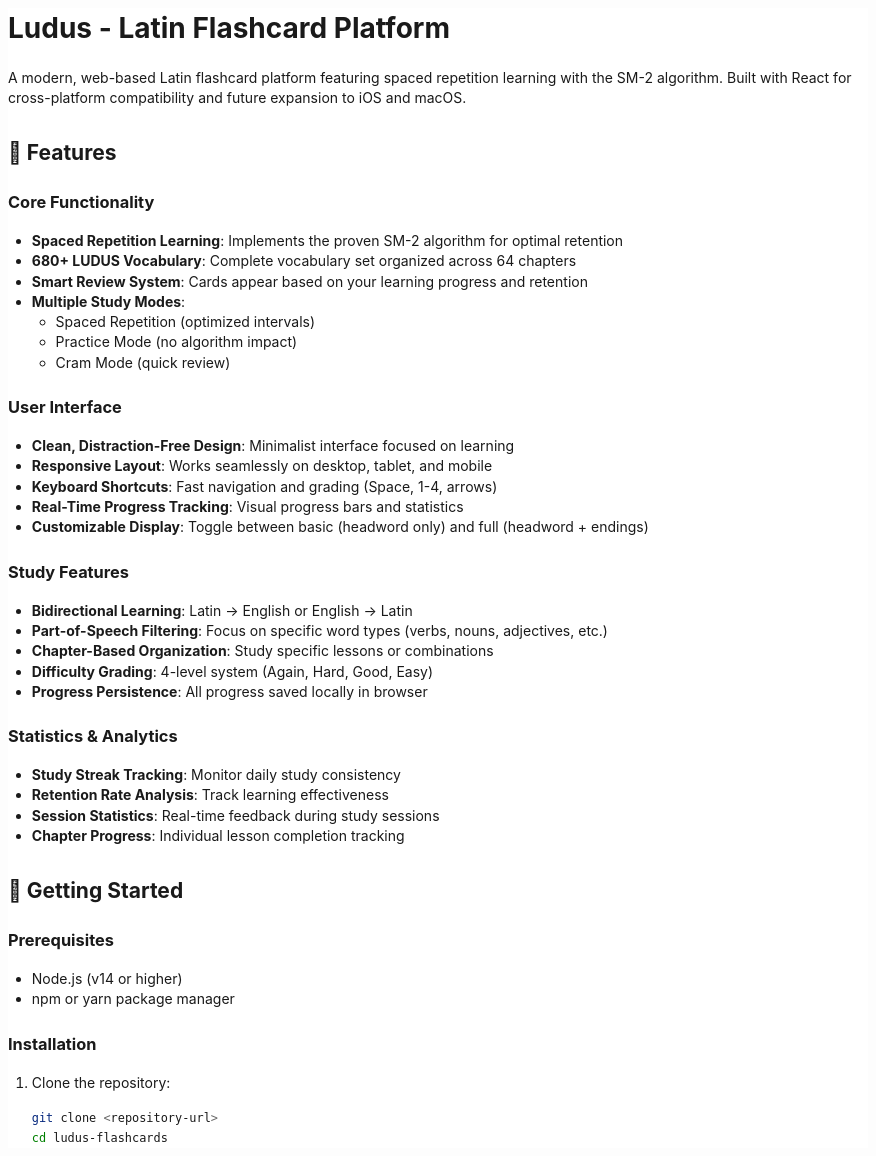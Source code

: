 # Ludus - Latin Flashcard Platform

A modern, web-based Latin flashcard platform featuring spaced repetition learning with the SM-2 algorithm. Built with React for cross-platform compatibility and future expansion to iOS and macOS.

## 🌟 Features

### Core Functionality
- **Spaced Repetition Learning**: Implements the proven SM-2 algorithm for optimal retention
- **680+ LUDUS Vocabulary**: Complete vocabulary set organized across 64 chapters
- **Smart Review System**: Cards appear based on your learning progress and retention
- **Multiple Study Modes**: 
  - Spaced Repetition (optimized intervals)
  - Practice Mode (no algorithm impact)
  - Cram Mode (quick review)

### User Interface
- **Clean, Distraction-Free Design**: Minimalist interface focused on learning
- **Responsive Layout**: Works seamlessly on desktop, tablet, and mobile
- **Keyboard Shortcuts**: Fast navigation and grading (Space, 1-4, arrows)
- **Real-Time Progress Tracking**: Visual progress bars and statistics
- **Customizable Display**: Toggle between basic (headword only) and full (headword + endings)

### Study Features
- **Bidirectional Learning**: Latin → English or English → Latin
- **Part-of-Speech Filtering**: Focus on specific word types (verbs, nouns, adjectives, etc.)
- **Chapter-Based Organization**: Study specific lessons or combinations
- **Difficulty Grading**: 4-level system (Again, Hard, Good, Easy)
- **Progress Persistence**: All progress saved locally in browser

### Statistics & Analytics
- **Study Streak Tracking**: Monitor daily study consistency
- **Retention Rate Analysis**: Track learning effectiveness
- **Session Statistics**: Real-time feedback during study sessions
- **Chapter Progress**: Individual lesson completion tracking

## 🚀 Getting Started

### Prerequisites
- Node.js (v14 or higher)
- npm or yarn package manager

### Installation
1. Clone the repository:
   ```bash
   git clone <repository-url>
   cd ludus-flashcards
   ```

